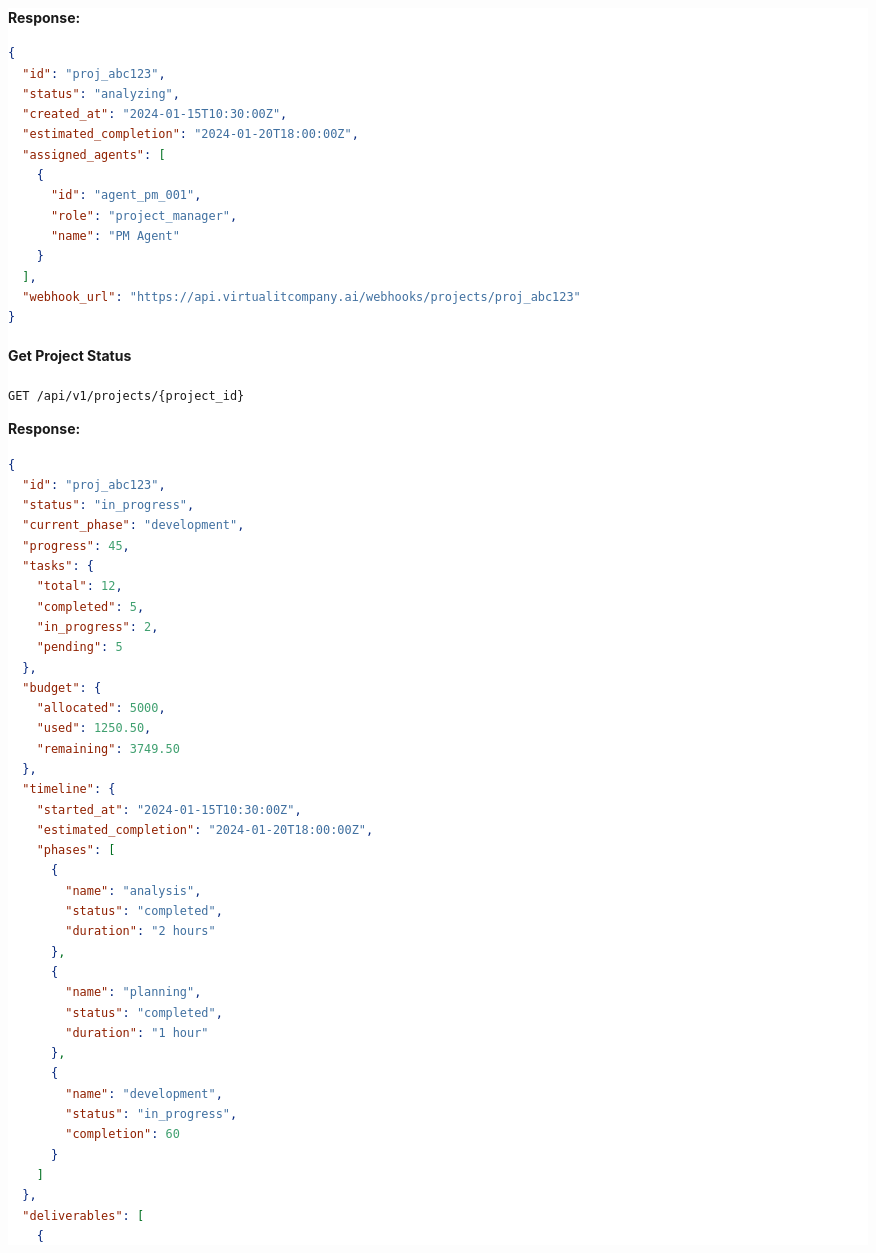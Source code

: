 **Response:**
```json
{
  "id": "proj_abc123",
  "status": "analyzing",
  "created_at": "2024-01-15T10:30:00Z",
  "estimated_completion": "2024-01-20T18:00:00Z",
  "assigned_agents": [
    {
      "id": "agent_pm_001",
      "role": "project_manager",
      "name": "PM Agent"
    }
  ],
  "webhook_url": "https://api.virtualitcompany.ai/webhooks/projects/proj_abc123"
}
```

#### Get Project Status

```http
GET /api/v1/projects/{project_id}
```

**Response:**
```json
{
  "id": "proj_abc123",
  "status": "in_progress",
  "current_phase": "development",
  "progress": 45,
  "tasks": {
    "total": 12,
    "completed": 5,
    "in_progress": 2,
    "pending": 5
  },
  "budget": {
    "allocated": 5000,
    "used": 1250.50,
    "remaining": 3749.50
  },
  "timeline": {
    "started_at": "2024-01-15T10:30:00Z",
    "estimated_completion": "2024-01-20T18:00:00Z",
    "phases": [
      {
        "name": "analysis",
        "status": "completed",
        "duration": "2 hours"
      },
      {
        "name": "planning",
        "status": "completed",
        "duration": "1 hour"
      },
      {
        "name": "development",
        "status": "in_progress",
        "completion": 60
      }
    ]
  },
  "deliverables": [
    {
```